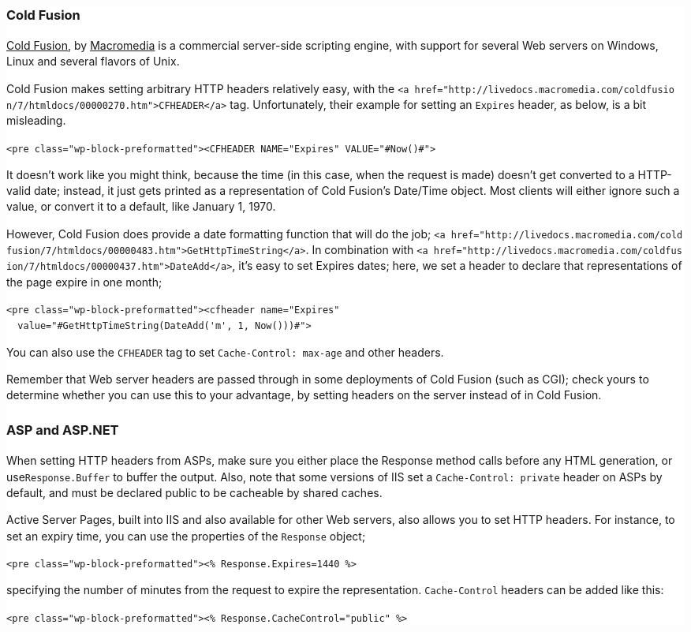 ### Cold Fusion

[Cold Fusion](http://www.macromedia.com/software/coldfusion/), by [Macromedia](http://www.macromedia.com/) is a commercial server-side scripting engine, with support for several Web servers on Windows, Linux and several flavors of Unix.

Cold Fusion makes setting arbitrary HTTP headers relatively easy, with the `<a href="http://livedocs.macromedia.com/coldfusion/7/htmldocs/00000270.htm">CFHEADER</a>` tag. Unfortunately, their example for setting an `Expires` header, as below, is a bit misleading.

```
<pre class="wp-block-preformatted"><CFHEADER NAME="Expires" VALUE="#Now()#">
```

It doesn’t work like you might think, because the time (in this case, when the request is made) doesn’t get converted to a HTTP-valid date; instead, it just gets printed as a representation of Cold Fusion’s Date/Time object. Most clients will either ignore such a value, or convert it to a default, like January 1, 1970.

However, Cold Fusion does provide a date formatting function that will do the job; `<a href="http://livedocs.macromedia.com/coldfusion/7/htmldocs/00000483.htm">GetHttpTimeString</a>`. In combination with `<a href="http://livedocs.macromedia.com/coldfusion/7/htmldocs/00000437.htm">DateAdd</a>`, it’s easy to set Expires dates; here, we set a header to declare that representations of the page expire in one month;

```
<pre class="wp-block-preformatted"><cfheader name="Expires" 
  value="#GetHttpTimeString(DateAdd('m', 1, Now()))#">
```

You can also use the `CFHEADER` tag to set `Cache-Control: max-age` and other headers.

Remember that Web server headers are passed through in some deployments of Cold Fusion (such as CGI); check yours to determine whether you can use this to your advantage, by setting headers on the server instead of in Cold Fusion.

### ASP and ASP.NET

When setting HTTP headers from ASPs, make sure you either place the Response method calls before any HTML generation, or use`Response.Buffer` to buffer the output. Also, note that some versions of IIS set a `Cache-Control: private` header on ASPs by default, and must be declared public to be cacheable by shared caches.

Active Server Pages, built into IIS and also available for other Web servers, also allows you to set HTTP headers. For instance, to set an expiry time, you can use the properties of the `Response` object;

```
<pre class="wp-block-preformatted"><% Response.Expires=1440 %>
```

specifying the number of minutes from the request to expire the representation. `Cache-Control` headers can be added like this:

```
<pre class="wp-block-preformatted"><% Response.CacheControl="public" %>
```
